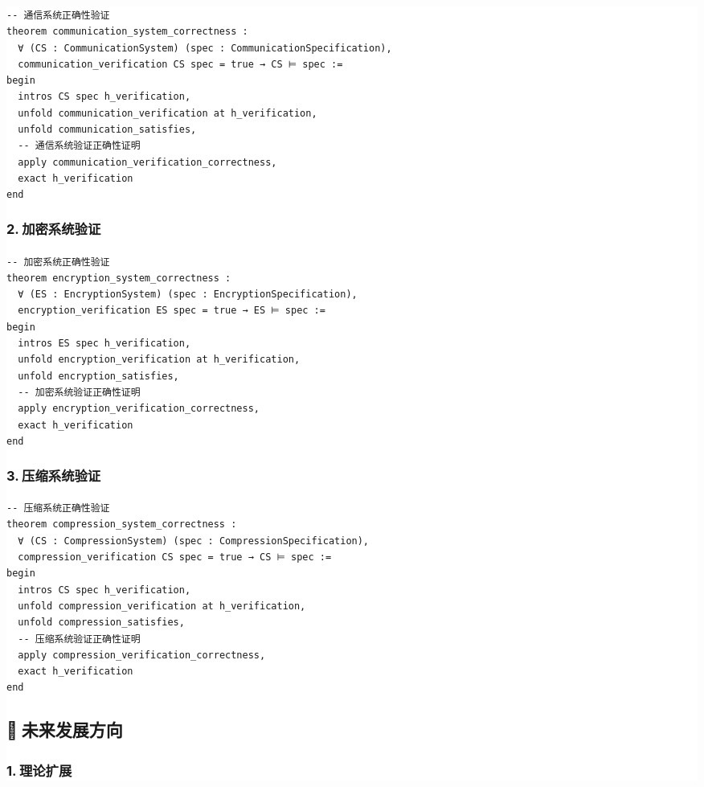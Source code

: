```lean
-- 通信系统正确性验证
theorem communication_system_correctness :
  ∀ (CS : CommunicationSystem) (spec : CommunicationSpecification),
  communication_verification CS spec = true → CS ⊨ spec :=
begin
  intros CS spec h_verification,
  unfold communication_verification at h_verification,
  unfold communication_satisfies,
  -- 通信系统验证正确性证明
  apply communication_verification_correctness,
  exact h_verification
end
```

### 2. 加密系统验证

```lean
-- 加密系统正确性验证
theorem encryption_system_correctness :
  ∀ (ES : EncryptionSystem) (spec : EncryptionSpecification),
  encryption_verification ES spec = true → ES ⊨ spec :=
begin
  intros ES spec h_verification,
  unfold encryption_verification at h_verification,
  unfold encryption_satisfies,
  -- 加密系统验证正确性证明
  apply encryption_verification_correctness,
  exact h_verification
end
```

### 3. 压缩系统验证

```lean
-- 压缩系统正确性验证
theorem compression_system_correctness :
  ∀ (CS : CompressionSystem) (spec : CompressionSpecification),
  compression_verification CS spec = true → CS ⊨ spec :=
begin
  intros CS spec h_verification,
  unfold compression_verification at h_verification,
  unfold compression_satisfies,
  -- 压缩系统验证正确性证明
  apply compression_verification_correctness,
  exact h_verification
end
```

## 🔮 未来发展方向

### 1. 理论扩展
